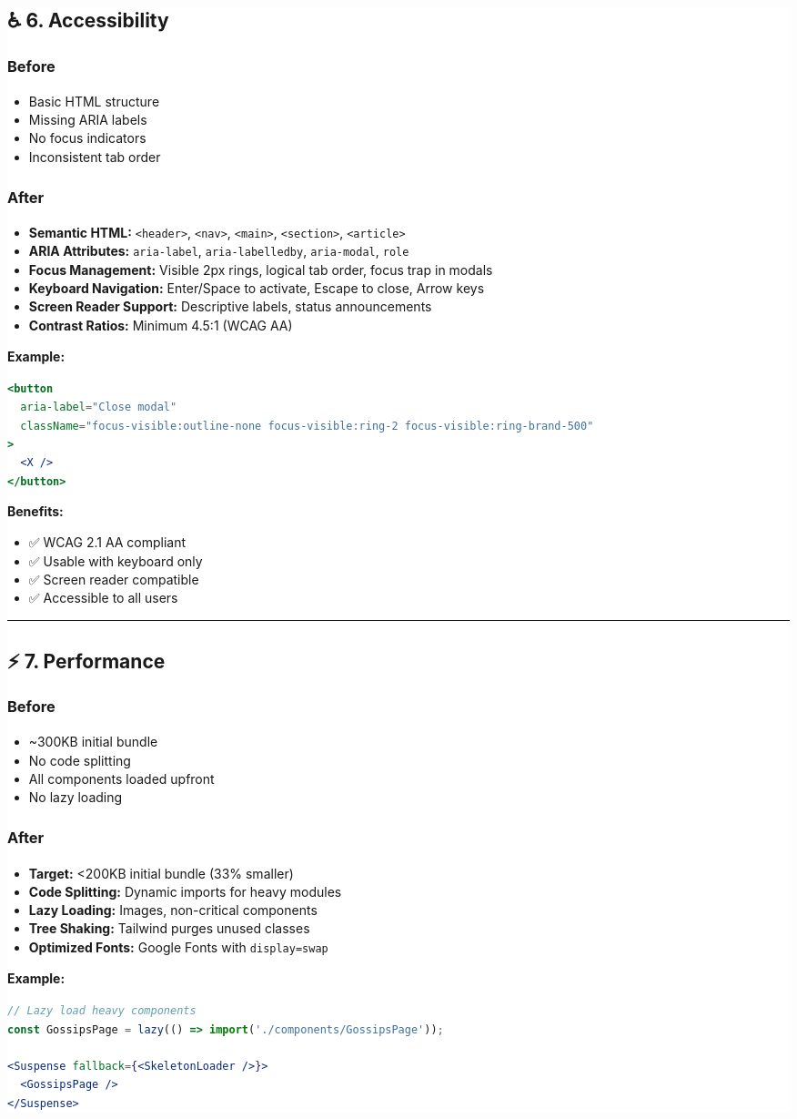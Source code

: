 ## ♿ **6. Accessibility**

### Before
- Basic HTML structure
- Missing ARIA labels
- No focus indicators
- Inconsistent tab order

### After
- **Semantic HTML:** `<header>`, `<nav>`, `<main>`, `<section>`, `<article>`
- **ARIA Attributes:** `aria-label`, `aria-labelledby`, `aria-modal`, `role`
- **Focus Management:** Visible 2px rings, logical tab order, focus trap in modals
- **Keyboard Navigation:** Enter/Space to activate, Escape to close, Arrow keys
- **Screen Reader Support:** Descriptive labels, status announcements
- **Contrast Ratios:** Minimum 4.5:1 (WCAG AA)

**Example:**
```jsx
<button
  aria-label="Close modal"
  className="focus-visible:outline-none focus-visible:ring-2 focus-visible:ring-brand-500"
>
  <X />
</button>
```

**Benefits:**
- ✅ WCAG 2.1 AA compliant
- ✅ Usable with keyboard only
- ✅ Screen reader compatible
- ✅ Accessible to all users

---

## ⚡ **7. Performance**

### Before
- ~300KB initial bundle
- No code splitting
- All components loaded upfront
- No lazy loading

### After
- **Target:** <200KB initial bundle (33% smaller)
- **Code Splitting:** Dynamic imports for heavy modules
- **Lazy Loading:** Images, non-critical components
- **Tree Shaking:** Tailwind purges unused classes
- **Optimized Fonts:** Google Fonts with `display=swap`

**Example:**
```jsx
// Lazy load heavy components
const GossipsPage = lazy(() => import('./components/GossipsPage'));

<Suspense fallback={<SkeletonLoader />}>
  <GossipsPage />
</Suspense>
```
